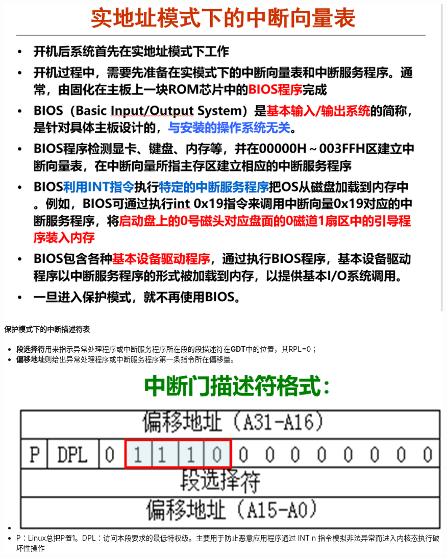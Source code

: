 ![](../../img/Pasted%20image%2020240408191002.png)

#### 保护模式下的中断描述符表
- **段选择符**用来指示异常处理程序或中断服务程序所在段的段描述符在**GDT**中的位置，其RPL=0；
- **偏移地址**则给出异常处理程序或中断服务程序第一条指令所在偏移量。
- ![](../../img/Pasted%20image%2020240408191653.png)
- P：Linux总把P置1。DPL：访问本段要求的最低特权级。主要用于防止恶意应用程序通过 INT n 指令模拟非法异常而进入内核态执行破坏性操作
